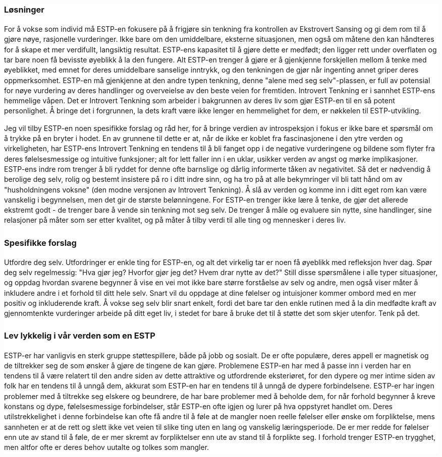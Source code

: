 ### Løsninger
For å vokse som individ må ESTP-en fokusere på å frigjøre sin tenkning fra kontrollen av Ekstrovert Sansing og gi dem rom til å gjøre nøye, rasjonelle vurderinger. Ikke bare om den umiddelbare, eksterne situasjonen, men også om måtene den kan håndteres for å skape et mer verdifullt, langsiktig resultat. ESTP-ens kapasitet til å gjøre dette er medfødt; den ligger rett under overflaten og tar bare noen få bevisste øyeblikk å la den fungere. Alt ESTP-en trenger å gjøre er å gjenkjenne forskjellen mellom å tenke med øyeblikket, med emnet for deres umiddelbare sanselige inntrykk, og den tenkningen de gjør når ingenting annet griper deres oppmerksomhet. ESTP-en må gjenkjenne at den andre typen tenkning, denne "alene med seg selv"-plassen, er full av potensial for nøye vurdering av deres handlinger og overveielse av den beste veien for fremtiden. Introvert Tenkning er i sannhet ESTP-ens hemmelige våpen. Det er Introvert Tenkning som arbeider i bakgrunnen av deres liv som gjør ESTP-en til en så potent personlighet. Å bringe det i forgrunnen, la dets kraft være ikke lenger en hemmelighet for dem, er nøkkelen til ESTP-utvikling.

Jeg vil tilby ESTP-en noen spesifikke forslag og råd her, for å bringe verdien av introspeksjon i fokus er ikke bare et spørsmål om å trykke på en bryter i hodet. En av grunnene til dette er at, når de ikke er koblet fra fascinasjonene i den ytre verden og virkeligheten, har ESTP-ens Introvert Tenkning en tendens til å bli fanget opp i de negative vurderingene og bildene som flyter fra deres følelsesmessige og intuitive funksjoner; alt for lett faller inn i en uklar, usikker verden av angst og mørke implikasjoner. ESTP-ens indre rom trenger å bli ryddet for denne ofte barnslige og dårlig informerte tåken av negativitet. Så det er nødvendig å berolige deg selv, rolig og bestemt insistere på ro i ditt indre sinn, og ha tro på at alle bekymringer vil bli tatt hånd om av "husholdningens voksne" (den modne versjonen av Introvert Tenkning). Å slå av verden og komme inn i ditt eget rom kan være vanskelig i begynnelsen, men det gir de største belønningene. For ESTP-en trenger ikke lære å tenke, de gjør det allerede ekstremt godt - de trenger bare å vende sin tenkning mot seg selv. De trenger å måle og evaluere sin nytte, sine handlinger, sine relasjoner på måter som ser etter kvalitet, og på måter å tilby verdi til alle ting og mennesker i deres liv.

### Spesifikke forslag
Utfordre deg selv. Utfordringer er enkle ting for ESTP-en, og alt det virkelig tar er noen få øyeblikk med refleksjon hver dag. Spør deg selv regelmessig: "Hva gjør jeg? Hvorfor gjør jeg det? Hvem drar nytte av det?" Still disse spørsmålene i alle typer situasjoner, og oppdag hvordan svarene begynner å vise en vei mot ikke bare større forståelse av selv og andre, men også viser måter å inkludere andre i et forhold til ditt hele selv. Snart vil du oppdage at dine følelser og intuisjoner kommer ombord med en mer positiv og inkluderende kraft. Å vokse seg selv blir snart enkelt, fordi det bare tar den enkle rutinen med å la din medfødte kraft av gjennomtenkte vurderinger arbeide på ditt eget liv, i stedet for bare å bruke det til å støtte det som skjer utenfor. Tenk på det.

### Lev lykkelig i vår verden som en ESTP
ESTP-er har vanligvis en sterk gruppe støttespillere, både på jobb og sosialt. De er ofte populære, deres appell er magnetisk og de tiltrekker seg de som ønsker å gjøre de tingene de kan gjøre. Problemene ESTP-en har med å passe inn i verden har en tendens til å være relatert til den andre siden av dette attraktive og utfordrende eksteriøret, for den dypere og mer intime siden av folk har en tendens til å unngå dem, akkurat som ESTP-en har en tendens til å unngå de dypere forbindelsene. ESTP-er har ingen problemer med å tiltrekke seg elskere og beundrere, de har bare problemer med å beholde dem, for når forhold begynner å kreve konstans og dype, følelsesmessige forbindelser, står ESTP-en ofte igjen og lurer på hva oppstyret handlet om. Deres utilstrekkelighet i denne forbindelse kan ofte få andre til å føle at de mangler noen reelle følelser eller ønske om forpliktelse, mens sannheten er at de rett og slett ikke vet veien til slike ting uten en lang og vanskelig læringsperiode. De er mer redde for følelser enn ute av stand til å føle, de er mer skremt av forpliktelser enn ute av stand til å forplikte seg. I forhold trenger ESTP-en trygghet, men altfor ofte er deres behov uutalte og tolkes som mangler.
